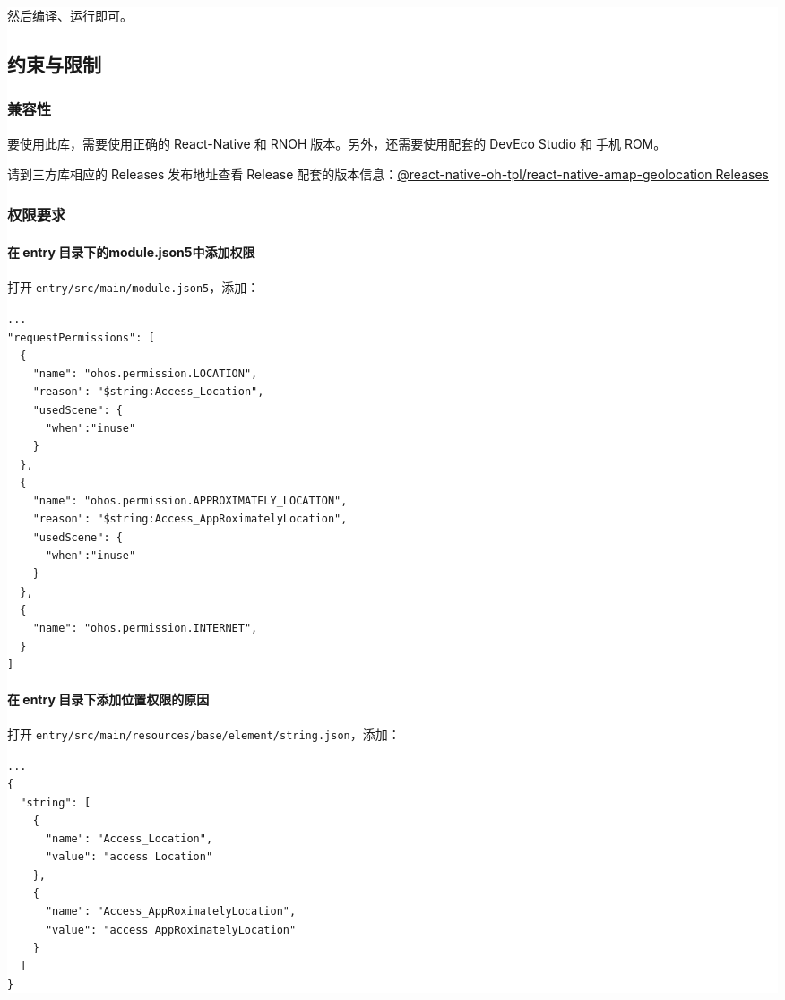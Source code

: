 然后编译、运行即可。

## 约束与限制

### 兼容性

要使用此库，需要使用正确的 React-Native 和 RNOH 版本。另外，还需要使用配套的 DevEco Studio 和 手机 ROM。

请到三方库相应的 Releases 发布地址查看 Release 配套的版本信息：[@react-native-oh-tpl/react-native-amap-geolocation Releases](https://github.com/react-native-oh-library/react-native-amap-geolocation/releases)

### 权限要求

#### 在 entry 目录下的module.json5中添加权限

打开 `entry/src/main/module.json5`，添加：

```
...
"requestPermissions": [
  {
    "name": "ohos.permission.LOCATION",
    "reason": "$string:Access_Location",
    "usedScene": {
      "when":"inuse"
    }
  },
  {
    "name": "ohos.permission.APPROXIMATELY_LOCATION",
    "reason": "$string:Access_AppRoximatelyLocation",
    "usedScene": {
      "when":"inuse"
    }
  },
  {
    "name": "ohos.permission.INTERNET",
  }
]
```

#### 在 entry 目录下添加位置权限的原因

打开 `entry/src/main/resources/base/element/string.json`，添加：

```
...
{
  "string": [
    {
      "name": "Access_Location",
      "value": "access Location"
    },
    {
      "name": "Access_AppRoximatelyLocation",
      "value": "access AppRoximatelyLocation"
    }
  ]
}
```
